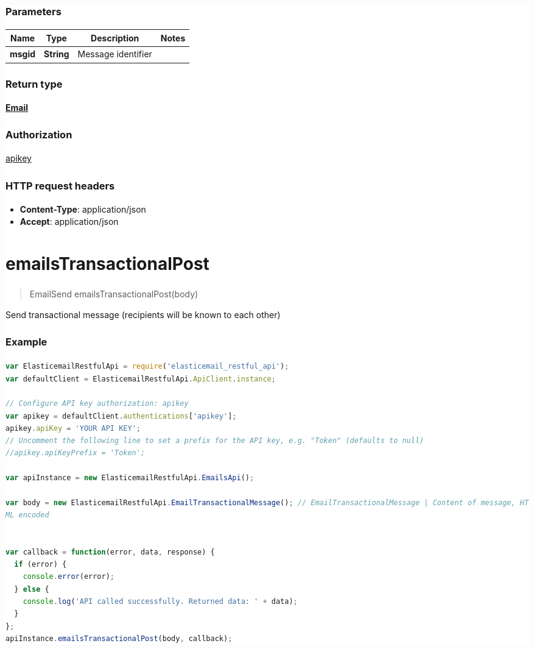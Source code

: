 ### Parameters

Name | Type | Description  | Notes
------------- | ------------- | ------------- | -------------
 **msgid** | **String**| Message identifier | 

### Return type

[**Email**](Email.md)

### Authorization

[apikey](../README.md#apikey)

### HTTP request headers

 - **Content-Type**: application/json
 - **Accept**: application/json

<a name="emailsTransactionalPost"></a>
# **emailsTransactionalPost**
> EmailSend emailsTransactionalPost(body)

Send transactional message (recipients will be known to each other)

### Example
```javascript
var ElasticemailRestfulApi = require('elasticemail_restful_api');
var defaultClient = ElasticemailRestfulApi.ApiClient.instance;

// Configure API key authorization: apikey
var apikey = defaultClient.authentications['apikey'];
apikey.apiKey = 'YOUR API KEY';
// Uncomment the following line to set a prefix for the API key, e.g. "Token" (defaults to null)
//apikey.apiKeyPrefix = 'Token';

var apiInstance = new ElasticemailRestfulApi.EmailsApi();

var body = new ElasticemailRestfulApi.EmailTransactionalMessage(); // EmailTransactionalMessage | Content of message, HTML encoded


var callback = function(error, data, response) {
  if (error) {
    console.error(error);
  } else {
    console.log('API called successfully. Returned data: ' + data);
  }
};
apiInstance.emailsTransactionalPost(body, callback);
```
